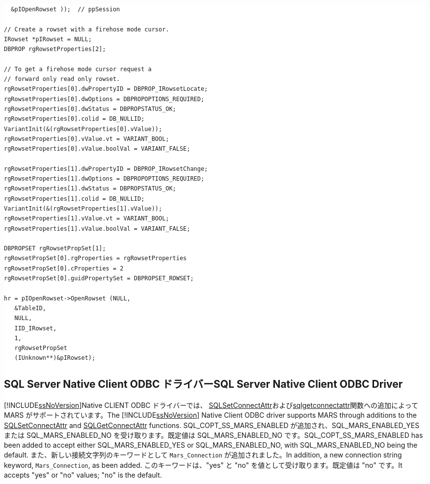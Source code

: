 ```  
  &pIOpenRowset ));  // ppSession  
  
// Create a rowset with a firehose mode cursor.  
IRowset *pIRowset = NULL;  
DBPROP rgRowsetProperties[2];  
  
// To get a firehose mode cursor request a   
// forward only read only rowset.  
rgRowsetProperties[0].dwPropertyID = DBPROP_IRowsetLocate;  
rgRowsetProperties[0].dwOptions = DBPROPOPTIONS_REQUIRED;  
rgRowsetProperties[0].dwStatus = DBPROPSTATUS_OK;  
rgRowsetProperties[0].colid = DB_NULLID;  
VariantInit(&(rgRowsetProperties[0].vValue));  
rgRowsetProperties[0].vValue.vt = VARIANT_BOOL;  
rgRowsetProperties[0].vValue.boolVal = VARIANT_FALSE;  
  
rgRowsetProperties[1].dwPropertyID = DBPROP_IRowsetChange;  
rgRowsetProperties[1].dwOptions = DBPROPOPTIONS_REQUIRED;  
rgRowsetProperties[1].dwStatus = DBPROPSTATUS_OK;  
rgRowsetProperties[1].colid = DB_NULLID;  
VariantInit(&(rgRowsetProperties[1].vValue));  
rgRowsetProperties[1].vValue.vt = VARIANT_BOOL;  
rgRowsetProperties[1].vValue.boolVal = VARIANT_FALSE;  
  
DBPROPSET rgRowsetPropSet[1];  
rgRowsetPropSet[0].rgProperties = rgRowsetProperties  
rgRowsetPropSet[0].cProperties = 2  
rgRowsetPropSet[0].guidPropertySet = DBPROPSET_ROWSET;  
  
hr = pIOpenRowset->OpenRowset (NULL,  
   &TableID,  
   NULL,  
   IID_IRowset,  
   1,  
   rgRowsetPropSet  
   (IUnknown**)&pIRowset);  
```  
  
## <a name="sql-server-native-client-odbc-driver"></a><span data-ttu-id="1c1ad-151">SQL Server Native Client ODBC ドライバー</span><span class="sxs-lookup"><span data-stu-id="1c1ad-151">SQL Server Native Client ODBC Driver</span></span>  
 <span data-ttu-id="1c1ad-152">[!INCLUDE[ssNoVersion](../../../includes/ssnoversion-md.md)]Native CLIENT ODBC ドライバーでは、 [SQLSetConnectAttr](../../native-client-odbc-api/sqlsetconnectattr.md)および[sqlgetconnectattr](../../native-client-odbc-api/sqlgetconnectattr.md)関数への追加によって MARS がサポートされています。</span><span class="sxs-lookup"><span data-stu-id="1c1ad-152">The [!INCLUDE[ssNoVersion](../../../includes/ssnoversion-md.md)] Native Client ODBC driver supports MARS through additions to the [SQLSetConnectAttr](../../native-client-odbc-api/sqlsetconnectattr.md) and [SQLGetConnectAttr](../../native-client-odbc-api/sqlgetconnectattr.md) functions.</span></span> <span data-ttu-id="1c1ad-153">SQL_COPT_SS_MARS_ENABLED が追加され、SQL_MARS_ENABLED_YES または SQL_MARS_ENABLED_NO を受け取ります。既定値は SQL_MARS_ENABLED_NO です。</span><span class="sxs-lookup"><span data-stu-id="1c1ad-153">SQL_COPT_SS_MARS_ENABLED has been added to accept either SQL_MARS_ENABLED_YES or SQL_MARS_ENABLED_NO, with SQL_MARS_ENABLED_NO being the default.</span></span> <span data-ttu-id="1c1ad-154">また、新しい接続文字列のキーワードとして `Mars_Connection` が追加されました。</span><span class="sxs-lookup"><span data-stu-id="1c1ad-154">In addition, a new connection string keyword, `Mars_Connection`, as been added.</span></span> <span data-ttu-id="1c1ad-155">このキーワードは、"yes" と "no" を値として受け取ります。既定値は "no" です。</span><span class="sxs-lookup"><span data-stu-id="1c1ad-155">It accepts "yes" or "no" values; "no" is the default.</span></span>  
  